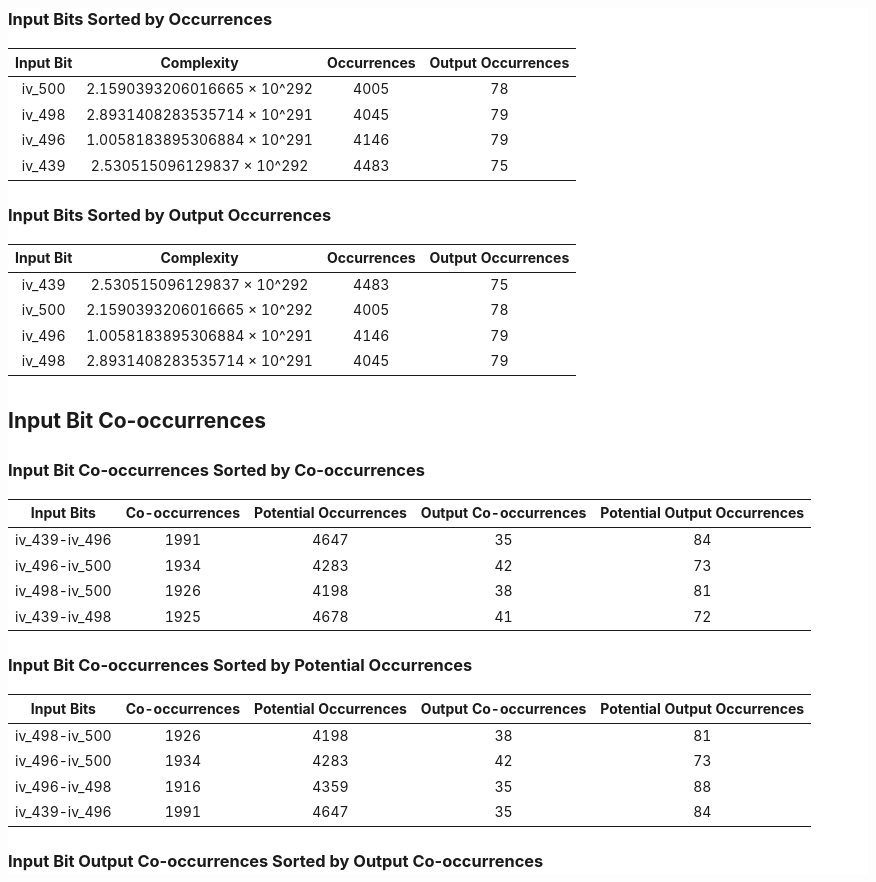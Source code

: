 ### Input Bits Sorted by Occurrences

| Input Bit | Complexity | Occurrences | Output Occurrences |
|:---------:|:----------:|:-----------:|:------------------:|
| iv_500 | 2.1590393206016665 × 10^292 | 4005 | 78 |
| iv_498 | 2.8931408283535714 × 10^291 | 4045 | 79 |
| iv_496 | 1.0058183895306884 × 10^291 | 4146 | 79 |
| iv_439 | 2.530515096129837 × 10^292 | 4483 | 75 |

### Input Bits Sorted by Output Occurrences

| Input Bit | Complexity | Occurrences | Output Occurrences |
|:---------:|:----------:|:-----------:|:------------------:|
| iv_439 | 2.530515096129837 × 10^292 | 4483 | 75 |
| iv_500 | 2.1590393206016665 × 10^292 | 4005 | 78 |
| iv_496 | 1.0058183895306884 × 10^291 | 4146 | 79 |
| iv_498 | 2.8931408283535714 × 10^291 | 4045 | 79 |

## Input Bit Co-occurrences

### Input Bit Co-occurrences Sorted by Co-occurrences

| Input Bits | Co-occurrences | Potential Occurrences | Output Co-occurrences | Potential Output Occurrences |
|:----------:|:--------------:|:---------------------:|:---------------------:|:----------------------------:|
| iv_439-iv_496 | 1991 | 4647 | 35 | 84 |
| iv_496-iv_500 | 1934 | 4283 | 42 | 73 |
| iv_498-iv_500 | 1926 | 4198 | 38 | 81 |
| iv_439-iv_498 | 1925 | 4678 | 41 | 72 |

### Input Bit Co-occurrences Sorted by Potential Occurrences

| Input Bits | Co-occurrences | Potential Occurrences | Output Co-occurrences | Potential Output Occurrences |
|:----------:|:--------------:|:---------------------:|:---------------------:|:----------------------------:|
| iv_498-iv_500 | 1926 | 4198 | 38 | 81 |
| iv_496-iv_500 | 1934 | 4283 | 42 | 73 |
| iv_496-iv_498 | 1916 | 4359 | 35 | 88 |
| iv_439-iv_496 | 1991 | 4647 | 35 | 84 |

### Input Bit Output Co-occurrences Sorted by Output Co-occurrences
